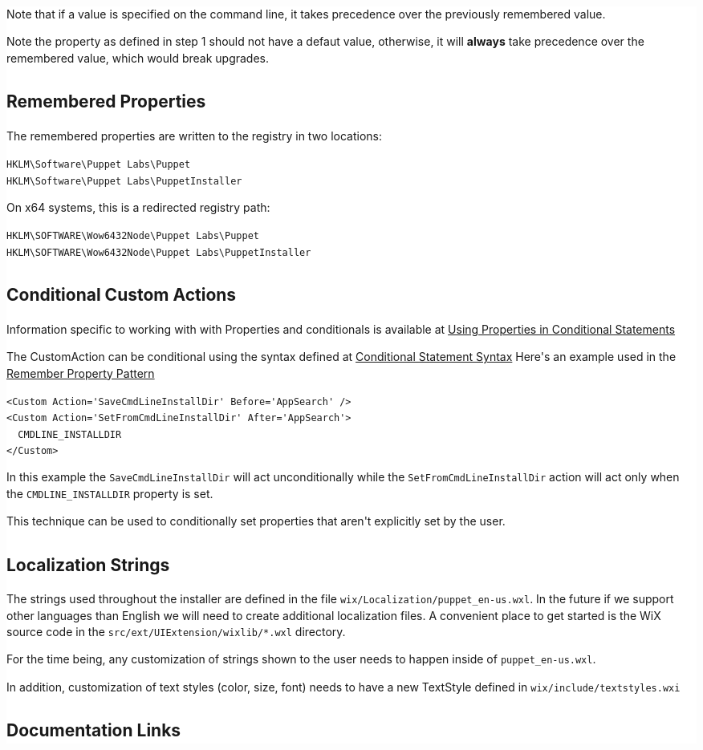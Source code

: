 Note that if a value is specified on the command line, it takes precedence over the previously remembered value.

Note the property as defined in step 1 should not have a defaut value, otherwise, it will **always** take precedence over the remembered value, which would break upgrades.

## Remembered Properties ##

The remembered properties are written to the registry in two locations:

    HKLM\Software\Puppet Labs\Puppet
    HKLM\Software\Puppet Labs\PuppetInstaller

On x64 systems, this is a redirected registry path:

    HKLM\SOFTWARE\Wow6432Node\Puppet Labs\Puppet
    HKLM\SOFTWARE\Wow6432Node\Puppet Labs\PuppetInstaller

## Conditional Custom Actions ##

Information specific to working with with Properties and conditionals is available at [Using Properties in Conditional
Statements](http://msdn.microsoft.com/en-us/library/aa372435.aspx)

The CustomAction can be conditional using the syntax defined at [Conditional
Statement Syntax](http://msdn.microsoft.com/en-us/library/aa368012.aspx)
Here's an example used in the [Remember Property
Pattern](http://robmensching.com/blog/posts/2010/5/2/The-WiX-toolsets-Remember-Property-pattern)

    <Custom Action='SaveCmdLineInstallDir' Before='AppSearch' />
    <Custom Action='SetFromCmdLineInstallDir' After='AppSearch'>
      CMDLINE_INSTALLDIR
    </Custom>

In this example the `SaveCmdLineInstallDir` will act unconditionally while the `SetFromCmdLineInstallDir` action will act only when the `CMDLINE_INSTALLDIR` property is set.

This technique can be used to conditionally set properties that aren't
explicitly set by the user.

## Localization Strings ##

The strings used throughout the installer are defined in the file
`wix/Localization/puppet_en-us.wxl`. In the future if we support other
languages than English we will need to create additional localization files. A convenient place to get started is the WiX source code in the `src/ext/UIExtension/wixlib/*.wxl` directory.

For the time being, any customization of strings shown to the user needs to happen inside of `puppet_en-us.wxl`.

In addition, customization of text styles (color, size, font) needs to have a new TextStyle defined in `wix/include/textstyles.wxi`

## Documentation Links ##
